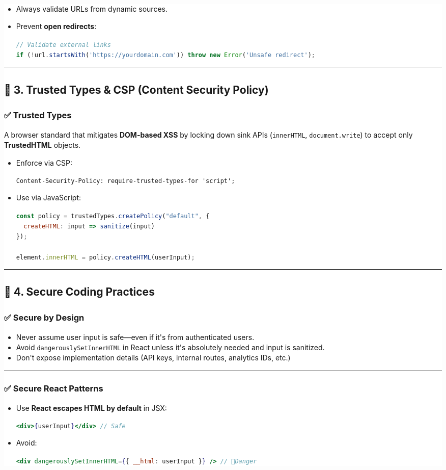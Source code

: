 * Always validate URLs from dynamic sources.
* Prevent **open redirects**:

  ```js
  // Validate external links
  if (!url.startsWith('https://yourdomain.com')) throw new Error('Unsafe redirect');
  ```

---

## 🔷 3. Trusted Types & CSP (Content Security Policy)

### ✅ Trusted Types

A browser standard that mitigates **DOM-based XSS** by locking down sink APIs (`innerHTML`, `document.write`) to accept only **TrustedHTML** objects.

* Enforce via CSP:

  ```html
  Content-Security-Policy: require-trusted-types-for 'script';
  ```

* Use via JavaScript:

  ```js
  const policy = trustedTypes.createPolicy("default", {
    createHTML: input => sanitize(input)
  });

  element.innerHTML = policy.createHTML(userInput);
  ```

---

## 🔷 4. Secure Coding Practices

### ✅ Secure by Design

* Never assume user input is safe—even if it's from authenticated users.
* Avoid `dangerouslySetInnerHTML` in React unless it's absolutely needed and input is sanitized.
* Don't expose implementation details (API keys, internal routes, analytics IDs, etc.)

---

### ✅ Secure React Patterns

* Use **React escapes HTML by default** in JSX:

  ```jsx
  <div>{userInput}</div> // Safe
  ```

* Avoid:

  ```jsx
  <div dangerouslySetInnerHTML={{ __html: userInput }} /> // 🚨Danger
  ```
